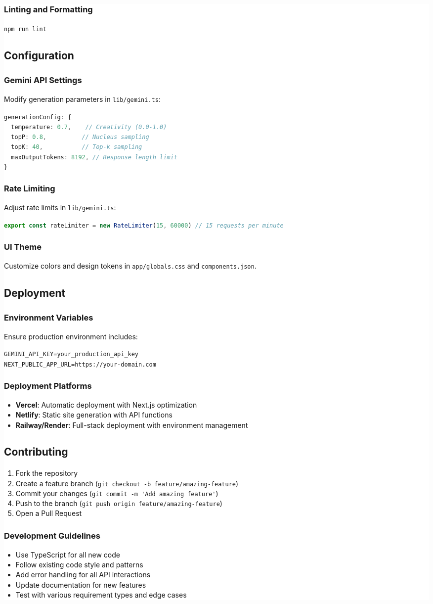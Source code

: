 ### Linting and Formatting
```bash
npm run lint
```

## Configuration

### Gemini API Settings
Modify generation parameters in `lib/gemini.ts`:
```typescript
generationConfig: {
  temperature: 0.7,    // Creativity (0.0-1.0)
  topP: 0.8,          // Nucleus sampling
  topK: 40,           // Top-k sampling
  maxOutputTokens: 8192, // Response length limit
}
```

### Rate Limiting
Adjust rate limits in `lib/gemini.ts`:
```typescript
export const rateLimiter = new RateLimiter(15, 60000) // 15 requests per minute
```

### UI Theme
Customize colors and design tokens in `app/globals.css` and `components.json`.

## Deployment

### Environment Variables
Ensure production environment includes:
```env
GEMINI_API_KEY=your_production_api_key
NEXT_PUBLIC_APP_URL=https://your-domain.com
```

### Deployment Platforms
- **Vercel**: Automatic deployment with Next.js optimization
- **Netlify**: Static site generation with API functions
- **Railway/Render**: Full-stack deployment with environment management

## Contributing

1. Fork the repository
2. Create a feature branch (`git checkout -b feature/amazing-feature`)
3. Commit your changes (`git commit -m 'Add amazing feature'`)
4. Push to the branch (`git push origin feature/amazing-feature`)
5. Open a Pull Request

### Development Guidelines
- Use TypeScript for all new code
- Follow existing code style and patterns
- Add error handling for all API interactions
- Update documentation for new features
- Test with various requirement types and edge cases
